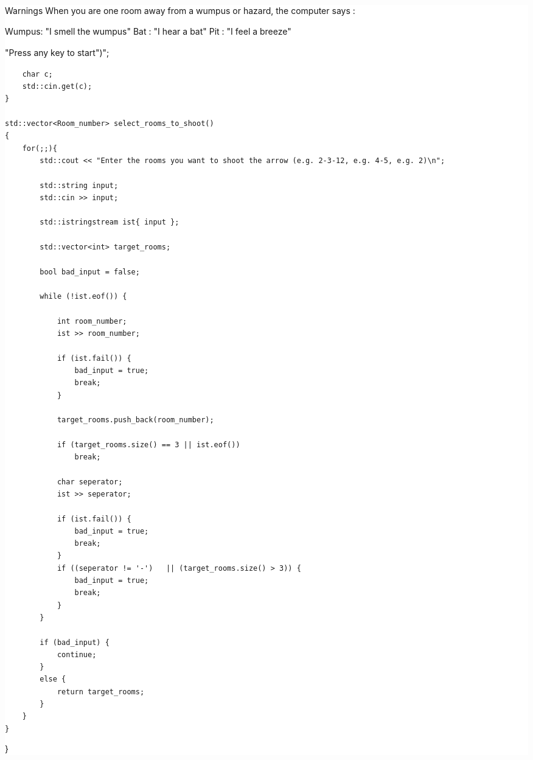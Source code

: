 Warnings
When you are one room away from a wumpus or hazard, the computer says :

Wumpus: "I smell the wumpus"
Bat : "I hear a bat"
Pit : "I feel a breeze"


"Press any key to start")";

        char c;
        std::cin.get(c);
    }

    std::vector<Room_number> select_rooms_to_shoot()
    {
        for(;;){
            std::cout << "Enter the rooms you want to shoot the arrow (e.g. 2-3-12, e.g. 4-5, e.g. 2)\n";

            std::string input;
            std::cin >> input;

            std::istringstream ist{ input };

            std::vector<int> target_rooms;

            bool bad_input = false;

            while (!ist.eof()) {

                int room_number;
                ist >> room_number;

                if (ist.fail()) {
                    bad_input = true;
                    break;
                }

                target_rooms.push_back(room_number);

                if (target_rooms.size() == 3 || ist.eof())
                    break;

                char seperator;
                ist >> seperator;

                if (ist.fail()) {
                    bad_input = true;
                    break;
                }
                if ((seperator != '-')   || (target_rooms.size() > 3)) {
                    bad_input = true; 
                    break; 
                }
            }

            if (bad_input) {
                continue;
            }
            else {
                return target_rooms;
            }
        }
    }
}
